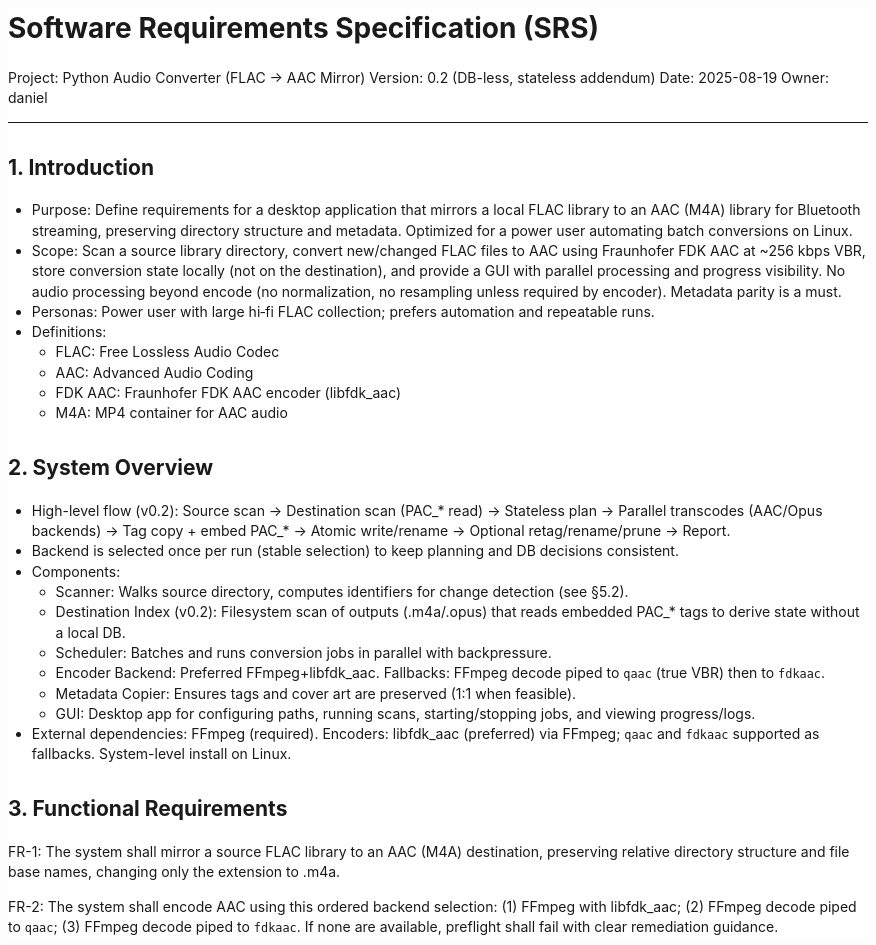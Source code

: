 # Software Requirements Specification (SRS)

Project: Python Audio Converter (FLAC → AAC Mirror)
Version: 0.2 (DB-less, stateless addendum)
Date: 2025-08-19
Owner: daniel

---

## 1. Introduction

- Purpose: Define requirements for a desktop application that mirrors a local FLAC library to an AAC (M4A) library for Bluetooth streaming, preserving directory structure and metadata. Optimized for a power user automating batch conversions on Linux.
- Scope: Scan a source library directory, convert new/changed FLAC files to AAC using Fraunhofer FDK AAC at ~256 kbps VBR, store conversion state locally (not on the destination), and provide a GUI with parallel processing and progress visibility. No audio processing beyond encode (no normalization, no resampling unless required by encoder). Metadata parity is a must.
- Personas: Power user with large hi‑fi FLAC collection; prefers automation and repeatable runs.
- Definitions:
  - FLAC: Free Lossless Audio Codec
  - AAC: Advanced Audio Coding
  - FDK AAC: Fraunhofer FDK AAC encoder (libfdk_aac)
  - M4A: MP4 container for AAC audio

## 2. System Overview

- High-level flow (v0.2): Source scan → Destination scan (PAC_* read) → Stateless plan → Parallel transcodes (AAC/Opus backends) → Tag copy + embed PAC_* → Atomic write/rename → Optional retag/rename/prune → Report.
- Backend is selected once per run (stable selection) to keep planning and DB decisions consistent.
- Components:
  - Scanner: Walks source directory, computes identifiers for change detection (see §5.2).
  - Destination Index (v0.2): Filesystem scan of outputs (.m4a/.opus) that reads embedded PAC_* tags to derive state without a local DB.
  - Scheduler: Batches and runs conversion jobs in parallel with backpressure.
  - Encoder Backend: Preferred FFmpeg+libfdk_aac. Fallbacks: FFmpeg decode piped to `qaac` (true VBR) then to `fdkaac`.
  - Metadata Copier: Ensures tags and cover art are preserved (1:1 when feasible).
  - GUI: Desktop app for configuring paths, running scans, starting/stopping jobs, and viewing progress/logs.
- External dependencies: FFmpeg (required). Encoders: libfdk_aac (preferred) via FFmpeg; `qaac` and `fdkaac` supported as fallbacks. System-level install on Linux.

## 3. Functional Requirements

FR-1: The system shall mirror a source FLAC library to an AAC (M4A) destination, preserving relative directory structure and file base names, changing only the extension to .m4a.

FR-2: The system shall encode AAC using this ordered backend selection: (1) FFmpeg with libfdk_aac; (2) FFmpeg decode piped to `qaac`; (3) FFmpeg decode piped to `fdkaac`. If none are available, preflight shall fail with clear remediation guidance.
